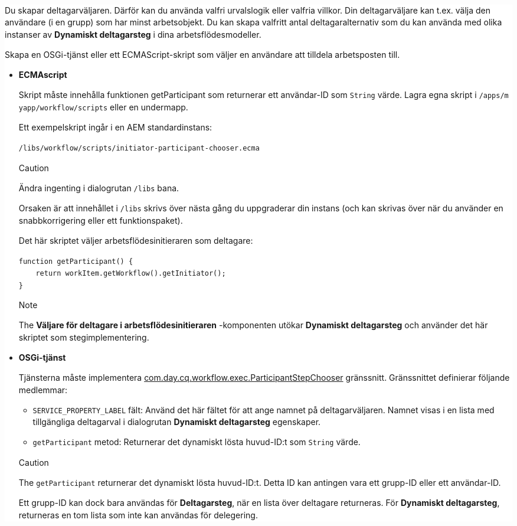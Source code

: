 Du skapar deltagarväljaren. Därför kan du använda valfri urvalslogik eller valfria villkor. Din deltagarväljare kan t.ex. välja den användare (i en grupp) som har minst arbetsobjekt. Du kan skapa valfritt antal deltagaralternativ som du kan använda med olika instanser av **Dynamiskt deltagarsteg** i dina arbetsflödesmodeller.

Skapa en OSGi-tjänst eller ett ECMAScript-skript som väljer en användare att tilldela arbetsposten till.

* **ECMAscript**

  Skript måste innehålla funktionen getParticipant som returnerar ett användar-ID som `String` värde. Lagra egna skript i `/apps/myapp/workflow/scripts` eller en undermapp.

  Ett exempelskript ingår i en AEM standardinstans:

  `/libs/workflow/scripts/initiator-participant-chooser.ecma`

  >[!CAUTION]
  >
  >Ändra ingenting i dialogrutan `/libs` bana.
  >
  >
  >Orsaken är att innehållet i `/libs` skrivs över nästa gång du uppgraderar din instans (och kan skrivas över när du använder en snabbkorrigering eller ett funktionspaket).

  Det här skriptet väljer arbetsflödesinitieraren som deltagare:

  ```
  function getParticipant() {
      return workItem.getWorkflow().getInitiator();
  }
  ```

  >[!NOTE]
  >
  >The **Väljare för deltagare i arbetsflödesinitieraren** -komponenten utökar **Dynamiskt deltagarsteg** och använder det här skriptet som stegimplementering.

* **OSGi-tjänst**

  Tjänsterna måste implementera [com.day.cq.workflow.exec.ParticipantStepChooser](https://developer.adobe.com/experience-manager/reference-materials/6-5/javadoc/com/day/cq/workflow/exec/ParticipantStepChooser.html) gränssnitt. Gränssnittet definierar följande medlemmar:

   * `SERVICE_PROPERTY_LABEL` fält: Använd det här fältet för att ange namnet på deltagarväljaren. Namnet visas i en lista med tillgängliga deltagarval i dialogrutan **Dynamiskt deltagarsteg** egenskaper.

   * `getParticipant` metod: Returnerar det dynamiskt lösta huvud-ID:t som `String` värde.

  >[!CAUTION]
  >
  >The `getParticipant` returnerar det dynamiskt lösta huvud-ID:t. Detta ID kan antingen vara ett grupp-ID eller ett användar-ID.
  >
  >
  >Ett grupp-ID kan dock bara användas för **Deltagarsteg**, när en lista över deltagare returneras. För **Dynamiskt deltagarsteg**, returneras en tom lista som inte kan användas för delegering.
